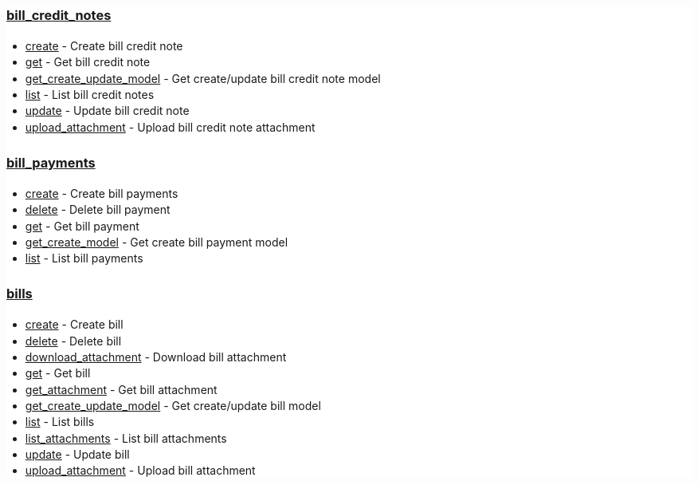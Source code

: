### [bill_credit_notes](https://github.com/codatio/client-sdk-python/blob/master/docs/sdks/billcreditnotes/README.md)

* [create](https://github.com/codatio/client-sdk-python/blob/master/docs/sdks/billcreditnotes/README.md#create) - Create bill credit note
* [get](https://github.com/codatio/client-sdk-python/blob/master/docs/sdks/billcreditnotes/README.md#get) - Get bill credit note
* [get_create_update_model](https://github.com/codatio/client-sdk-python/blob/master/docs/sdks/billcreditnotes/README.md#get_create_update_model) - Get create/update bill credit note model
* [list](https://github.com/codatio/client-sdk-python/blob/master/docs/sdks/billcreditnotes/README.md#list) - List bill credit notes
* [update](https://github.com/codatio/client-sdk-python/blob/master/docs/sdks/billcreditnotes/README.md#update) - Update bill credit note
* [upload_attachment](https://github.com/codatio/client-sdk-python/blob/master/docs/sdks/billcreditnotes/README.md#upload_attachment) - Upload bill credit note attachment

### [bill_payments](https://github.com/codatio/client-sdk-python/blob/master/docs/sdks/billpayments/README.md)

* [create](https://github.com/codatio/client-sdk-python/blob/master/docs/sdks/billpayments/README.md#create) - Create bill payments
* [delete](https://github.com/codatio/client-sdk-python/blob/master/docs/sdks/billpayments/README.md#delete) - Delete bill payment
* [get](https://github.com/codatio/client-sdk-python/blob/master/docs/sdks/billpayments/README.md#get) - Get bill payment
* [get_create_model](https://github.com/codatio/client-sdk-python/blob/master/docs/sdks/billpayments/README.md#get_create_model) - Get create bill payment model
* [list](https://github.com/codatio/client-sdk-python/blob/master/docs/sdks/billpayments/README.md#list) - List bill payments

### [bills](https://github.com/codatio/client-sdk-python/blob/master/docs/sdks/bills/README.md)

* [create](https://github.com/codatio/client-sdk-python/blob/master/docs/sdks/bills/README.md#create) - Create bill
* [delete](https://github.com/codatio/client-sdk-python/blob/master/docs/sdks/bills/README.md#delete) - Delete bill
* [download_attachment](https://github.com/codatio/client-sdk-python/blob/master/docs/sdks/bills/README.md#download_attachment) - Download bill attachment
* [get](https://github.com/codatio/client-sdk-python/blob/master/docs/sdks/bills/README.md#get) - Get bill
* [get_attachment](https://github.com/codatio/client-sdk-python/blob/master/docs/sdks/bills/README.md#get_attachment) - Get bill attachment
* [get_create_update_model](https://github.com/codatio/client-sdk-python/blob/master/docs/sdks/bills/README.md#get_create_update_model) - Get create/update bill model
* [list](https://github.com/codatio/client-sdk-python/blob/master/docs/sdks/bills/README.md#list) - List bills
* [list_attachments](https://github.com/codatio/client-sdk-python/blob/master/docs/sdks/bills/README.md#list_attachments) - List bill attachments
* [update](https://github.com/codatio/client-sdk-python/blob/master/docs/sdks/bills/README.md#update) - Update bill
* [upload_attachment](https://github.com/codatio/client-sdk-python/blob/master/docs/sdks/bills/README.md#upload_attachment) - Upload bill attachment
